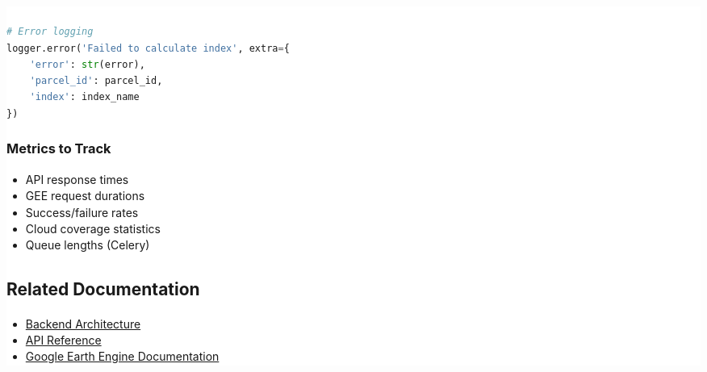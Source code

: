 ```python

# Error logging
logger.error('Failed to calculate index', extra={
    'error': str(error),
    'parcel_id': parcel_id,
    'index': index_name
})
```

### Metrics to Track

- API response times
- GEE request durations
- Success/failure rates
- Cloud coverage statistics
- Queue lengths (Celery)

## Related Documentation

- [Backend Architecture](./backend.md)
- [API Reference](../api/satellite-api.md)
- [Google Earth Engine Documentation](https://developers.google.com/earth-engine)
